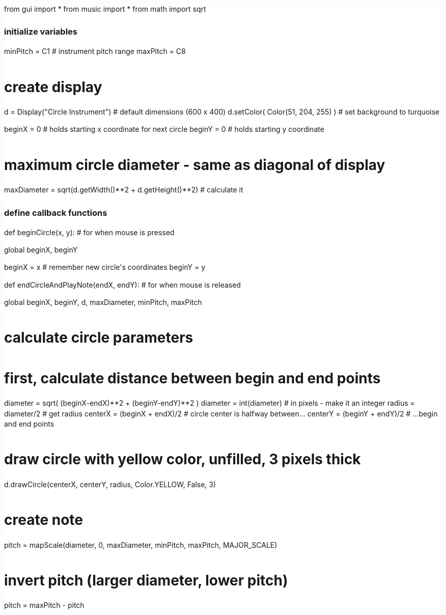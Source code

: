 from gui import *
from music import *
from math import sqrt
 
### initialize variables ######################
minPitch = C1  # instrument pitch range
maxPitch = C8
 
# create display
d = Display("Circle Instrument")    # default dimensions (600 x 400)
d.setColor( Color(51, 204, 255) )   # set background to turquoise
 
beginX = 0   # holds starting x coordinate for next circle
beginY = 0   # holds starting y coordinate
 
# maximum circle diameter - same as diagonal of display
maxDiameter = sqrt(d.getWidth()**2 + d.getHeight()**2) # calculate it
 
### define callback functions ######################
def beginCircle(x, y):   # for when mouse is pressed
 
   global beginX, beginY
 
   beginX = x   # remember new circle's coordinates
   beginY = y
 
def endCircleAndPlayNote(endX, endY):  # for when mouse is released
 
   global beginX, beginY, d, maxDiameter, minPitch, maxPitch
 
   # calculate circle parameters
   # first, calculate distance between begin and end points
   diameter = sqrt( (beginX-endX)**2 + (beginY-endY)**2 )
   diameter = int(diameter)     # in pixels - make it an integer
   radius = diameter/2          # get radius
   centerX = (beginX + endX)/2  # circle center is halfway between...
   centerY = (beginY + endY)/2  # ...begin and end points
 
   # draw circle with yellow color, unfilled, 3 pixels thick
   d.drawCircle(centerX, centerY, radius, Color.YELLOW, False, 3)
 
   # create note
   pitch = mapScale(diameter, 0, maxDiameter, minPitch, maxPitch,
                    MAJOR_SCALE)
 
   # invert pitch (larger diameter, lower pitch)
   pitch = maxPitch - pitch    
 